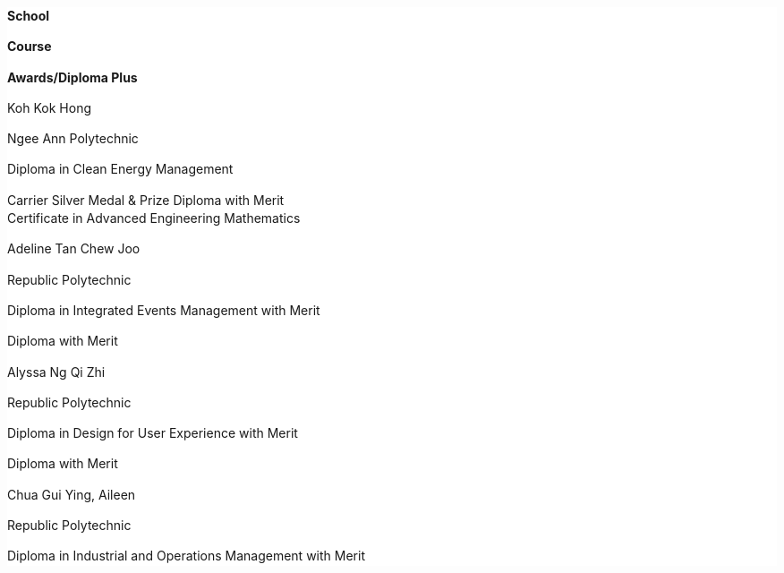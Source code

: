 <p><strong>School</strong>
</p>
</th>
<th rowspan="1" colspan="1">
<p><strong>Course</strong>
</p>
</th>
<th rowspan="1" colspan="1">
<p><strong>Awards/Diploma Plus</strong>
</p>
</th>
</tr>
<tr>
<td rowspan="1" colspan="1">
<p>Koh Kok Hong</p>
</td>
<td rowspan="1" colspan="1">
<p>Ngee Ann Polytechnic</p>
</td>
<td rowspan="1" colspan="1">
<p>Diploma in Clean Energy Management</p>
</td>
<td rowspan="1" colspan="1">
<p>Carrier Silver Medal &amp; Prize Diploma with Merit
<br>Certificate in Advanced Engineering Mathematics</p>
</td>
</tr>
<tr>
<td rowspan="1" colspan="1">
<p>Adeline Tan Chew Joo</p>
</td>
<td rowspan="1" colspan="1">
<p>Republic Polytechnic</p>
</td>
<td rowspan="1" colspan="1">
<p>Diploma in Integrated Events Management with Merit</p>
</td>
<td rowspan="1" colspan="1">
<p>Diploma with Merit</p>
</td>
</tr>
<tr>
<td rowspan="1" colspan="1">
<p>Alyssa Ng Qi Zhi</p>
</td>
<td rowspan="1" colspan="1">
<p>Republic Polytechnic</p>
</td>
<td rowspan="1" colspan="1">
<p>Diploma in Design for User Experience with Merit</p>
</td>
<td rowspan="1" colspan="1">
<p>Diploma with Merit</p>
</td>
</tr>
<tr>
<td rowspan="1" colspan="1">
<p>Chua Gui Ying, Aileen</p>
</td>
<td rowspan="1" colspan="1">
<p>Republic Polytechnic</p>
</td>
<td rowspan="1" colspan="1">
<p>Diploma in Industrial and Operations Management with Merit</p>
